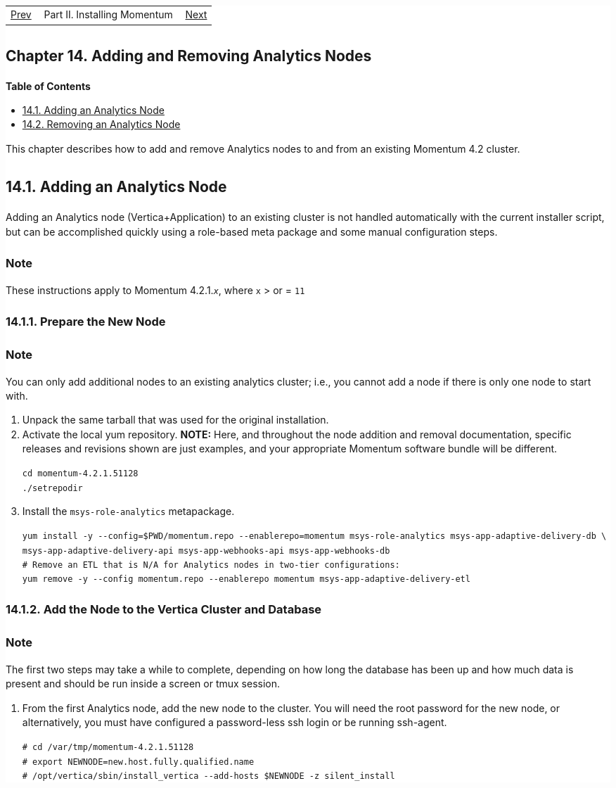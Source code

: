 |     |     |     |
| --- | --- | --- |
| [Prev](node_remove)  | Part II. Installing Momentum |  [Next](node_remove_analytics) |
## Chapter 14. Adding and Removing Analytics Nodes
**Table of Contents**

* [14.1\. Adding an Analytics Node](add_remove_analytics_nodes#node_add_analytics)
* [14.2\. Removing an Analytics Node](node_remove_analytics)

This chapter describes how to add and remove Analytics nodes to and from an existing Momentum 4.2 cluster.
## 14.1. Adding an Analytics Node
Adding an Analytics node (Vertica+Application) to an existing cluster is not handled automatically with the current installer script, but can be accomplished quickly using a role-based meta package and some manual configuration steps.
### Note
These instructions apply to Momentum 4.2.1.*`x`*, where `x` > or = `11`
### 14.1.1. Prepare the New Node
### Note
You can only add additional nodes to an existing analytics cluster; i.e., you cannot add a node if there is only one node to start with.
1.  Unpack the same tarball that was used for the original installation.
2.  Activate the local yum repository.
    **NOTE:** Here, and throughout the node addition and removal documentation, specific releases and revisions shown are just examples, and your appropriate Momentum software bundle will be different.
    ```
    cd momentum-4.2.1.51128
    ./setrepodir
    ```
3.  Install the `msys-role-analytics` metapackage.
    ```
    yum install -y --config=$PWD/momentum.repo --enablerepo=momentum msys-role-analytics msys-app-adaptive-delivery-db \
    msys-app-adaptive-delivery-api msys-app-webhooks-api msys-app-webhooks-db
    # Remove an ETL that is N/A for Analytics nodes in two-tier configurations:
    yum remove -y --config momentum.repo --enablerepo momentum msys-app-adaptive-delivery-etl
    ```
### 14.1.2. Add the Node to the Vertica Cluster and Database
### Note
The first two steps may take a while to complete, depending on how long the database has been up and how much data is present and should be run inside a screen or tmux session.
1.  From the first Analytics node, add the new node to the cluster. You will need the root password for the new node, or alternatively, you must have configured a password-less ssh login or be running ssh-agent.
    ```
    # cd /var/tmp/momentum-4.2.1.51128
    # export NEWNODE=new.host.fully.qualified.name
    # /opt/vertica/sbin/install_vertica --add-hosts $NEWNODE -z silent_install
    ```
